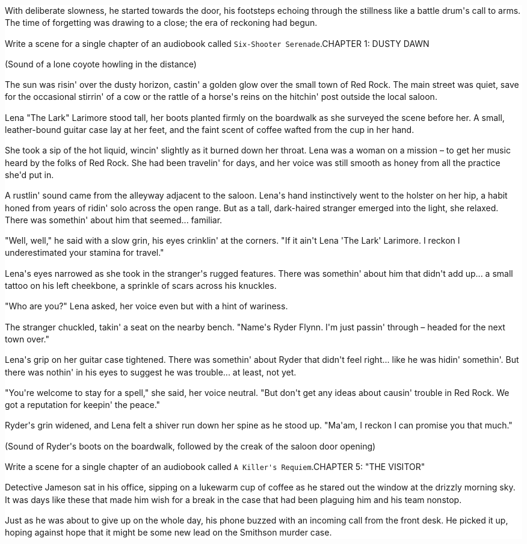 With deliberate slowness, he started towards the door, his footsteps echoing through the stillness like a battle drum's call to arms. The time of forgetting was drawing to a close; the era of reckoning had begun.<end>

Write a scene for a single chapter of an audiobook called `Six-Shooter Serenade`.<start>CHAPTER 1: DUSTY DAWN

(Sound of a lone coyote howling in the distance)

The sun was risin' over the dusty horizon, castin' a golden glow over the small town of Red Rock. The main street was quiet, save for the occasional stirrin' of a cow or the rattle of a horse's reins on the hitchin' post outside the local saloon.

Lena "The Lark" Larimore stood tall, her boots planted firmly on the boardwalk as she surveyed the scene before her. A small, leather-bound guitar case lay at her feet, and the faint scent of coffee wafted from the cup in her hand.

She took a sip of the hot liquid, wincin' slightly as it burned down her throat. Lena was a woman on a mission – to get her music heard by the folks of Red Rock. She had been travelin' for days, and her voice was still smooth as honey from all the practice she'd put in.

A rustlin' sound came from the alleyway adjacent to the saloon. Lena's hand instinctively went to the holster on her hip, a habit honed from years of ridin' solo across the open range. But as a tall, dark-haired stranger emerged into the light, she relaxed. There was somethin' about him that seemed... familiar.

"Well, well," he said with a slow grin, his eyes crinklin' at the corners. "If it ain't Lena 'The Lark' Larimore. I reckon I underestimated your stamina for travel."

Lena's eyes narrowed as she took in the stranger's rugged features. There was somethin' about him that didn't add up... a small tattoo on his left cheekbone, a sprinkle of scars across his knuckles.

"Who are you?" Lena asked, her voice even but with a hint of wariness.

The stranger chuckled, takin' a seat on the nearby bench. "Name's Ryder Flynn. I'm just passin' through – headed for the next town over."

Lena's grip on her guitar case tightened. There was somethin' about Ryder that didn't feel right... like he was hidin' somethin'. But there was nothin' in his eyes to suggest he was trouble... at least, not yet.

"You're welcome to stay for a spell," she said, her voice neutral. "But don't get any ideas about causin' trouble in Red Rock. We got a reputation for keepin' the peace."

Ryder's grin widened, and Lena felt a shiver run down her spine as he stood up. "Ma'am, I reckon I can promise you that much."

(Sound of Ryder's boots on the boardwalk, followed by the creak of the saloon door opening)<end>

Write a scene for a single chapter of an audiobook called `A Killer's Requiem`.<start>CHAPTER 5: "THE VISITOR"

Detective Jameson sat in his office, sipping on a lukewarm cup of coffee as he stared out the window at the drizzly morning sky. It was days like these that made him wish for a break in the case that had been plaguing him and his team nonstop.

Just as he was about to give up on the whole day, his phone buzzed with an incoming call from the front desk. He picked it up, hoping against hope that it might be some new lead on the Smithson murder case.

